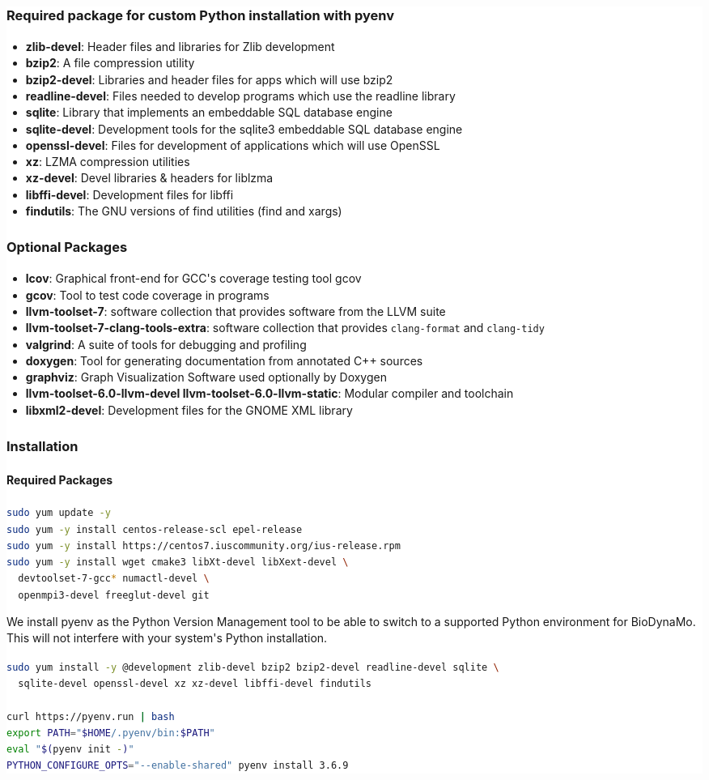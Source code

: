 ### Required package for custom Python installation with pyenv

 * **zlib-devel**: Header files and libraries for Zlib development
 * **bzip2**: A file compression utility
 * **bzip2-devel**: Libraries and header files for apps which will use bzip2
 * **readline-devel**: Files needed to develop programs which use the readline library
 * **sqlite**: Library that implements an embeddable SQL database engine
 * **sqlite-devel**: Development tools for the sqlite3 embeddable SQL database engine
 * **openssl-devel**: Files for development of applications which will use OpenSSL
 * **xz**: LZMA compression utilities
 * **xz-devel**: Devel libraries & headers for liblzma
 * **libffi-devel**: Development files for libffi
 * **findutils**: The GNU versions of find utilities (find and xargs)

### Optional Packages

 * **lcov**: Graphical front-end for GCC's coverage testing tool gcov
 * **gcov**: Tool to test code coverage in programs
 * **llvm-toolset-7**: software collection that provides software from the LLVM suite
 * **llvm-toolset-7-clang-tools-extra**: software collection that provides `clang-format` and `clang-tidy`
 * **valgrind**: A suite of tools for debugging and profiling
 * **doxygen**: Tool for generating documentation from annotated C++ sources
 * **graphviz**: Graph Visualization Software used optionally by Doxygen
 * **llvm-toolset-6.0-llvm-devel llvm-toolset-6.0-llvm-static**: Modular compiler and toolchain
 * **libxml2-devel**: Development files for the GNOME XML library

### Installation

#### Required Packages

```bash
sudo yum update -y
sudo yum -y install centos-release-scl epel-release
sudo yum -y install https://centos7.iuscommunity.org/ius-release.rpm
sudo yum -y install wget cmake3 libXt-devel libXext-devel \
  devtoolset-7-gcc* numactl-devel \
  openmpi3-devel freeglut-devel git
```

We install pyenv as the Python Version Management tool to be able to switch
to a supported Python environment for BioDynaMo. This will not interfere with
your system's Python installation.

```bash
sudo yum install -y @development zlib-devel bzip2 bzip2-devel readline-devel sqlite \
  sqlite-devel openssl-devel xz xz-devel libffi-devel findutils

curl https://pyenv.run | bash
export PATH="$HOME/.pyenv/bin:$PATH"
eval "$(pyenv init -)"
PYTHON_CONFIGURE_OPTS="--enable-shared" pyenv install 3.6.9
```
